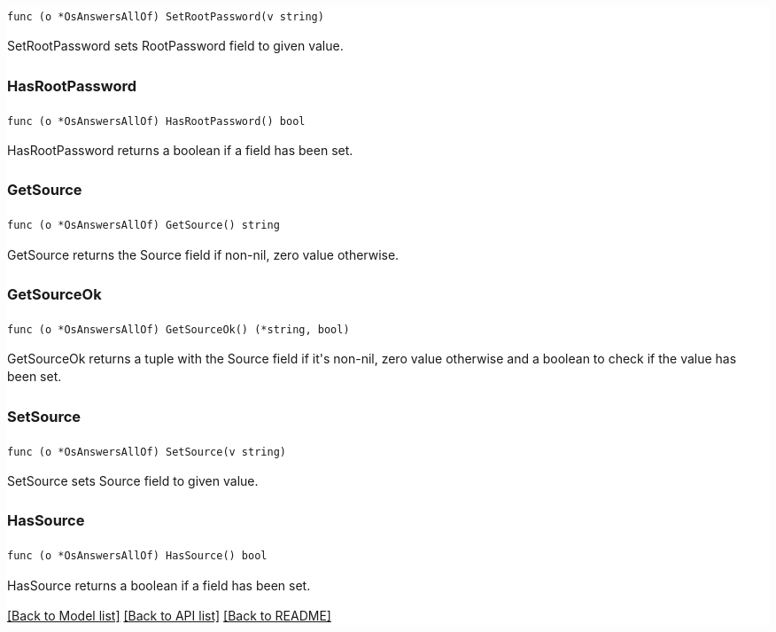 `func (o *OsAnswersAllOf) SetRootPassword(v string)`

SetRootPassword sets RootPassword field to given value.

### HasRootPassword

`func (o *OsAnswersAllOf) HasRootPassword() bool`

HasRootPassword returns a boolean if a field has been set.

### GetSource

`func (o *OsAnswersAllOf) GetSource() string`

GetSource returns the Source field if non-nil, zero value otherwise.

### GetSourceOk

`func (o *OsAnswersAllOf) GetSourceOk() (*string, bool)`

GetSourceOk returns a tuple with the Source field if it's non-nil, zero value otherwise
and a boolean to check if the value has been set.

### SetSource

`func (o *OsAnswersAllOf) SetSource(v string)`

SetSource sets Source field to given value.

### HasSource

`func (o *OsAnswersAllOf) HasSource() bool`

HasSource returns a boolean if a field has been set.


[[Back to Model list]](../README.md#documentation-for-models) [[Back to API list]](../README.md#documentation-for-api-endpoints) [[Back to README]](../README.md)


